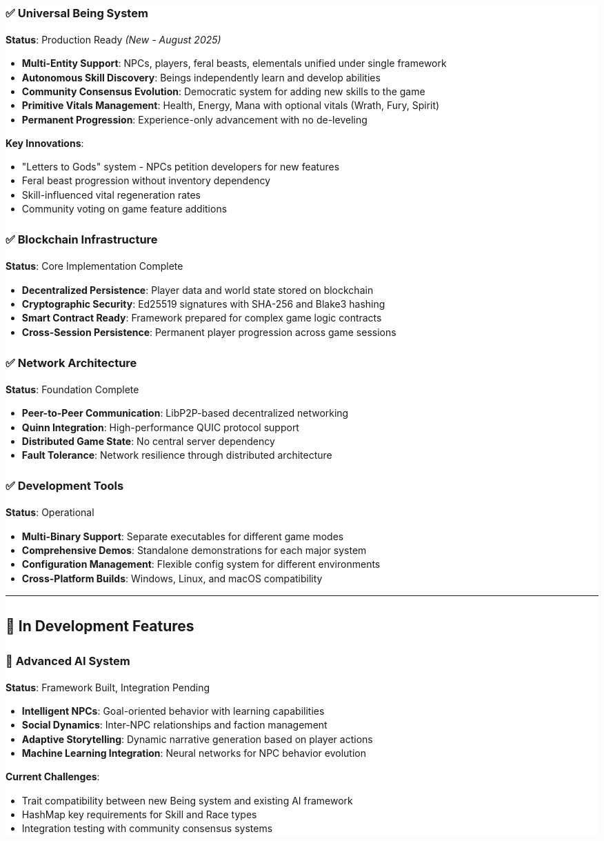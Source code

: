 ### ✅ **Universal Being System** 
**Status**: Production Ready *(New - August 2025)*

- **Multi-Entity Support**: NPCs, players, feral beasts, elementals unified under single framework
- **Autonomous Skill Discovery**: Beings independently learn and develop abilities
- **Community Consensus Evolution**: Democratic system for adding new skills to the game
- **Primitive Vitals Management**: Health, Energy, Mana with optional vitals (Wrath, Fury, Spirit)
- **Permanent Progression**: Experience-only advancement with no de-leveling

**Key Innovations**:
- "Letters to Gods" system - NPCs petition developers for new features
- Feral beast progression without inventory dependency
- Skill-influenced vital regeneration rates
- Community voting on game feature additions

### ✅ **Blockchain Infrastructure**
**Status**: Core Implementation Complete

- **Decentralized Persistence**: Player data and world state stored on blockchain
- **Cryptographic Security**: Ed25519 signatures with SHA-256 and Blake3 hashing
- **Smart Contract Ready**: Framework prepared for complex game logic contracts
- **Cross-Session Persistence**: Permanent player progression across game sessions

### ✅ **Network Architecture**
**Status**: Foundation Complete

- **Peer-to-Peer Communication**: LibP2P-based decentralized networking
- **Quinn Integration**: High-performance QUIC protocol support
- **Distributed Game State**: No central server dependency
- **Fault Tolerance**: Network resilience through distributed architecture

### ✅ **Development Tools**
**Status**: Operational

- **Multi-Binary Support**: Separate executables for different game modes
- **Comprehensive Demos**: Standalone demonstrations for each major system
- **Configuration Management**: Flexible config system for different environments
- **Cross-Platform Builds**: Windows, Linux, and macOS compatibility

---

## 🚧 In Development Features

### 🔨 **Advanced AI System**
**Status**: Framework Built, Integration Pending

- **Intelligent NPCs**: Goal-oriented behavior with learning capabilities
- **Social Dynamics**: Inter-NPC relationships and faction management
- **Adaptive Storytelling**: Dynamic narrative generation based on player actions
- **Machine Learning Integration**: Neural networks for NPC behavior evolution

**Current Challenges**:
- Trait compatibility between new Being system and existing AI framework
- HashMap key requirements for Skill and Race types
- Integration testing with community consensus systems
